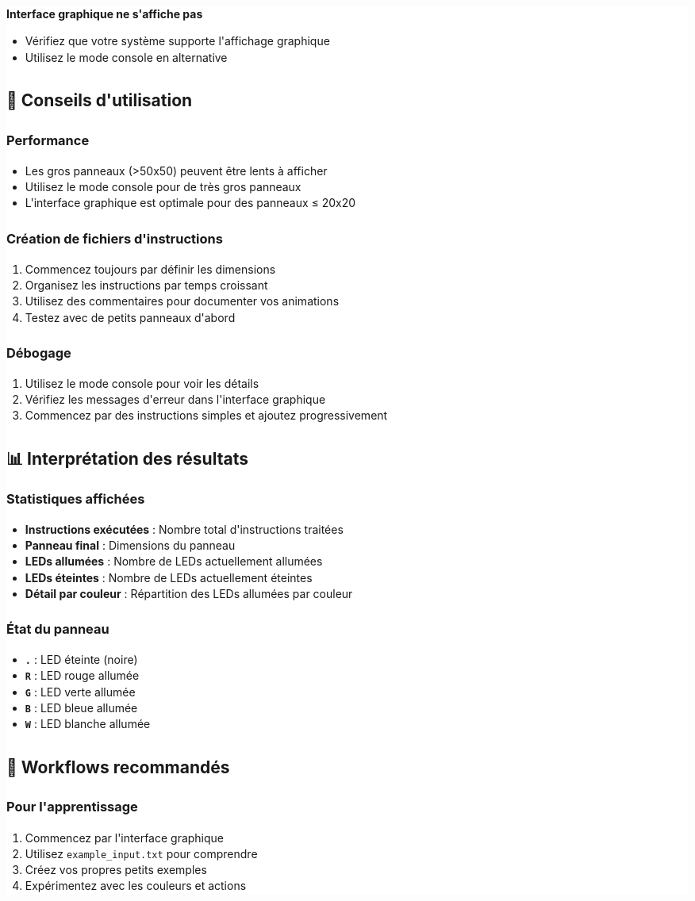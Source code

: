 **Interface graphique ne s'affiche pas**

- Vérifiez que votre système supporte l'affichage graphique
- Utilisez le mode console en alternative

## 🎯 Conseils d'utilisation

### Performance

- Les gros panneaux (>50x50) peuvent être lents à afficher
- Utilisez le mode console pour de très gros panneaux
- L'interface graphique est optimale pour des panneaux ≤ 20x20

### Création de fichiers d'instructions

1. Commencez toujours par définir les dimensions
2. Organisez les instructions par temps croissant
3. Utilisez des commentaires pour documenter vos animations
4. Testez avec de petits panneaux d'abord

### Débogage

1. Utilisez le mode console pour voir les détails
2. Vérifiez les messages d'erreur dans l'interface graphique
3. Commencez par des instructions simples et ajoutez progressivement

## 📊 Interprétation des résultats

### Statistiques affichées

- **Instructions exécutées** : Nombre total d'instructions traitées
- **Panneau final** : Dimensions du panneau
- **LEDs allumées** : Nombre de LEDs actuellement allumées
- **LEDs éteintes** : Nombre de LEDs actuellement éteintes
- **Détail par couleur** : Répartition des LEDs allumées par couleur

### État du panneau

- **`.`** : LED éteinte (noire)
- **`R`** : LED rouge allumée
- **`G`** : LED verte allumée
- **`B`** : LED bleue allumée
- **`W`** : LED blanche allumée

## 🔄 Workflows recommandés

### Pour l'apprentissage

1. Commencez par l'interface graphique
2. Utilisez `example_input.txt` pour comprendre
3. Créez vos propres petits exemples
4. Expérimentez avec les couleurs et actions
